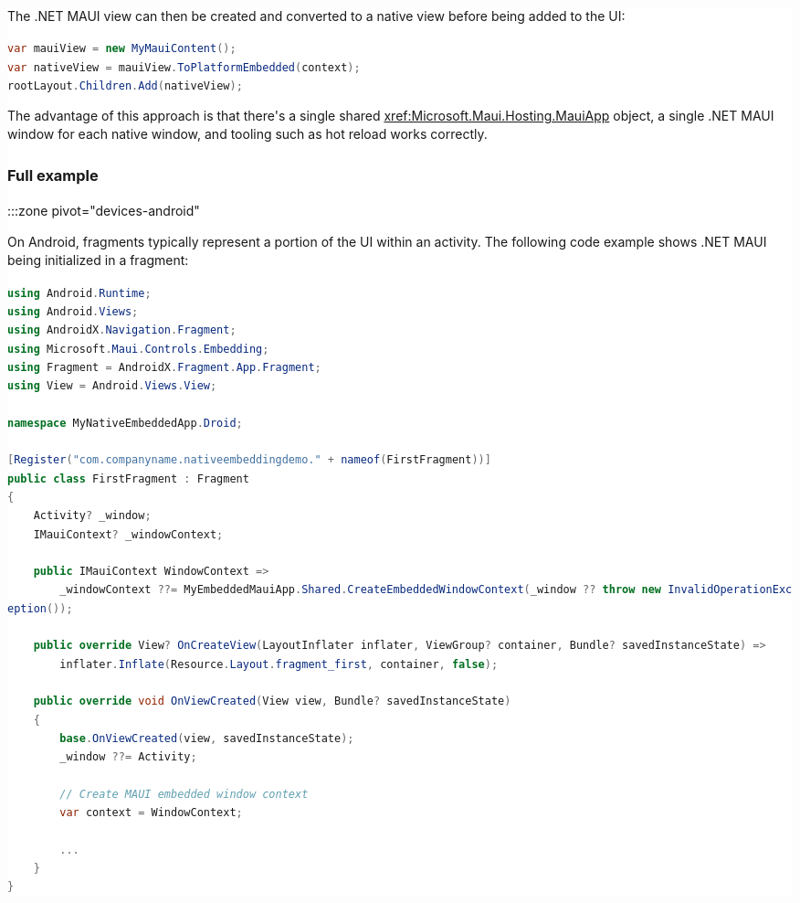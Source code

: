 The .NET MAUI view can then be created and converted to a native view before being added to the UI:

```csharp
var mauiView = new MyMauiContent();
var nativeView = mauiView.ToPlatformEmbedded(context);
rootLayout.Children.Add(nativeView);
```

The advantage of this approach is that there's a single shared <xref:Microsoft.Maui.Hosting.MauiApp> object, a single .NET MAUI window for each native window, and tooling such as hot reload works correctly.

### Full example

:::zone pivot="devices-android"

On Android, fragments typically represent a portion of the UI within an activity. The following code example shows .NET MAUI being initialized in a fragment:

```csharp
using Android.Runtime;
using Android.Views;
using AndroidX.Navigation.Fragment;
using Microsoft.Maui.Controls.Embedding;
using Fragment = AndroidX.Fragment.App.Fragment;
using View = Android.Views.View;

namespace MyNativeEmbeddedApp.Droid;

[Register("com.companyname.nativeembeddingdemo." + nameof(FirstFragment))]
public class FirstFragment : Fragment
{
    Activity? _window;
    IMauiContext? _windowContext;

    public IMauiContext WindowContext =>
        _windowContext ??= MyEmbeddedMauiApp.Shared.CreateEmbeddedWindowContext(_window ?? throw new InvalidOperationException());

    public override View? OnCreateView(LayoutInflater inflater, ViewGroup? container, Bundle? savedInstanceState) =>
        inflater.Inflate(Resource.Layout.fragment_first, container, false);

    public override void OnViewCreated(View view, Bundle? savedInstanceState)
    {
        base.OnViewCreated(view, savedInstanceState);
        _window ??= Activity;

        // Create MAUI embedded window context
        var context = WindowContext;

        ...
    }
}
```
